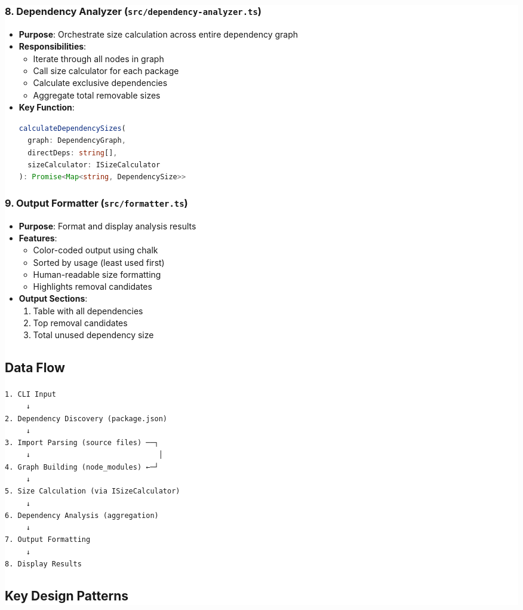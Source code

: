 ### 8. Dependency Analyzer (`src/dependency-analyzer.ts`)
- **Purpose**: Orchestrate size calculation across entire dependency graph
- **Responsibilities**:
  - Iterate through all nodes in graph
  - Call size calculator for each package
  - Calculate exclusive dependencies
  - Aggregate total removable sizes
- **Key Function**:
  ```typescript
  calculateDependencySizes(
    graph: DependencyGraph,
    directDeps: string[],
    sizeCalculator: ISizeCalculator
  ): Promise<Map<string, DependencySize>>
  ```

### 9. Output Formatter (`src/formatter.ts`)
- **Purpose**: Format and display analysis results
- **Features**:
  - Color-coded output using chalk
  - Sorted by usage (least used first)
  - Human-readable size formatting
  - Highlights removal candidates
- **Output Sections**:
  1. Table with all dependencies
  2. Top removal candidates
  3. Total unused dependency size

## Data Flow

```
1. CLI Input
     ↓
2. Dependency Discovery (package.json)
     ↓
3. Import Parsing (source files) ──┐
     ↓                              │
4. Graph Building (node_modules) ←─┘
     ↓
5. Size Calculation (via ISizeCalculator)
     ↓
6. Dependency Analysis (aggregation)
     ↓
7. Output Formatting
     ↓
8. Display Results
```

## Key Design Patterns
